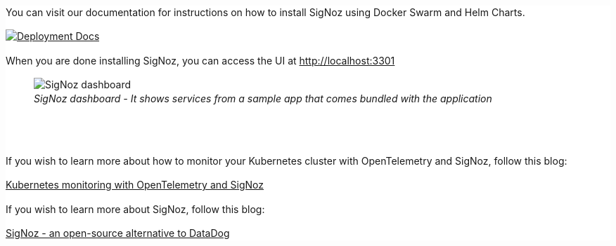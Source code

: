 You can visit our documentation for instructions on how to install SigNoz using Docker Swarm and Helm Charts.

[![Deployment Docs](/img/blog/common/deploy_docker_documentation.webp)](https://signoz.io/docs/install/docker/?utm_source=blog&utm_medium=kubectl_top)

When you are done installing SigNoz, you can access the UI at [http://localhost:3301](http://localhost:3301/application)

<figure data-zoomable>
    <img src="/img/blog/common/signoz_dashboard_homepage.webp" alt="SigNoz dashboard"/>
    <figcaption><i>SigNoz dashboard - It shows services from a sample app that comes bundled with the application</i></figcaption>
</figure>

<br></br>


If you wish to learn more about how to monitor your Kubernetes cluster with OpenTelemetry and SigNoz, follow this blog:

[Kubernetes monitoring with OpenTelemetry and SigNoz](https://signoz.io/blog/kubernetes-monitoring/)

If you wish to learn more about SigNoz, follow this blog:

[SigNoz - an open-source alternative to DataDog](https://signoz.io/blog/open-source-datadog-alternative/)

